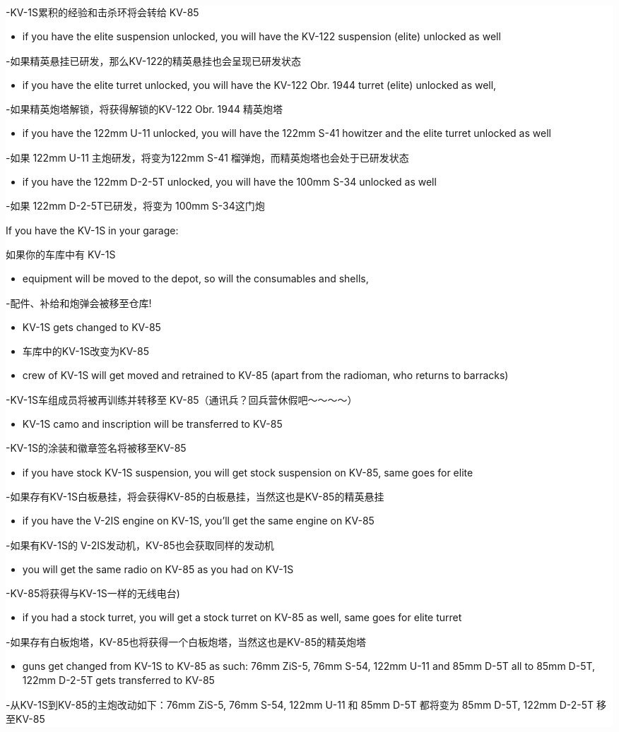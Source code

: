 -KV-1S累积的经验和击杀环将会转给 KV-85

- if you have the elite suspension unlocked, you will have the KV-122 suspension (elite) unlocked as well

-如果精英悬挂已研发，那么KV-122的精英悬挂也会呈现已研发状态

- if you have the elite turret unlocked, you will have the KV-122 Obr. 1944 turret (elite) unlocked as well, 

-如果精英炮塔解锁，将获得解锁的KV-122 Obr. 1944 精英炮塔

- if you have the 122mm U-11 unlocked, you will have the 122mm S-41 howitzer and the elite turret unlocked as well

-如果 122mm U-11 主炮研发，将变为122mm S-41 榴弹炮，而精英炮塔也会处于已研发状态

- if you have the 122mm D-2-5T unlocked, you will have the 100mm S-34 unlocked as well

-如果 122mm D-2-5T已研发，将变为 100mm S-34这门炮


If you have the KV-1S in your garage:

如果你的车库中有 KV-1S

- equipment will be moved to the depot, so will the consumables and shells,

-配件、补给和炮弹会被移至仓库! 

- KV-1S gets changed to KV-85

- 车库中的KV-1S改变为KV-85

- crew of KV-1S will get moved and retrained to KV-85 (apart from the radioman, who returns to barracks)

-KV-1S车组成员将被再训练并转移至 KV-85（通讯兵？回兵营休假吧～～～～）

- KV-1S camo and inscription will be transferred to KV-85

-KV-1S的涂装和徽章签名将被移至KV-85

- if you have stock KV-1S suspension, you will get stock suspension on KV-85, same goes for elite

-如果存有KV-1S白板悬挂，将会获得KV-85的白板悬挂，当然这也是KV-85的精英悬挂 

- if you have the V-2IS engine on KV-1S, you’ll get the same engine on KV-85

-如果有KV-1S的 V-2IS发动机，KV-85也会获取同样的发动机

- you will get the same radio on KV-85 as you had on KV-1S

-KV-85将获得与KV-1S一样的无线电台)

- if you had a stock turret, you will get a stock turret on KV-85 as well, same goes for elite turret

-如果存有白板炮塔，KV-85也将获得一个白板炮塔，当然这也是KV-85的精英炮塔  

- guns get changed from KV-1S to KV-85 as such: 76mm ZiS-5, 76mm S-54, 122mm U-11 and 85mm D-5T all to 85mm D-5T, 122mm D-2-5T gets transferred to KV-85

-从KV-1S到KV-85的主炮改动如下：76mm ZiS-5, 76mm S-54, 122mm U-11 和 85mm D-5T 都将变为 85mm D-5T, 122mm D-2-5T 移至KV-85
